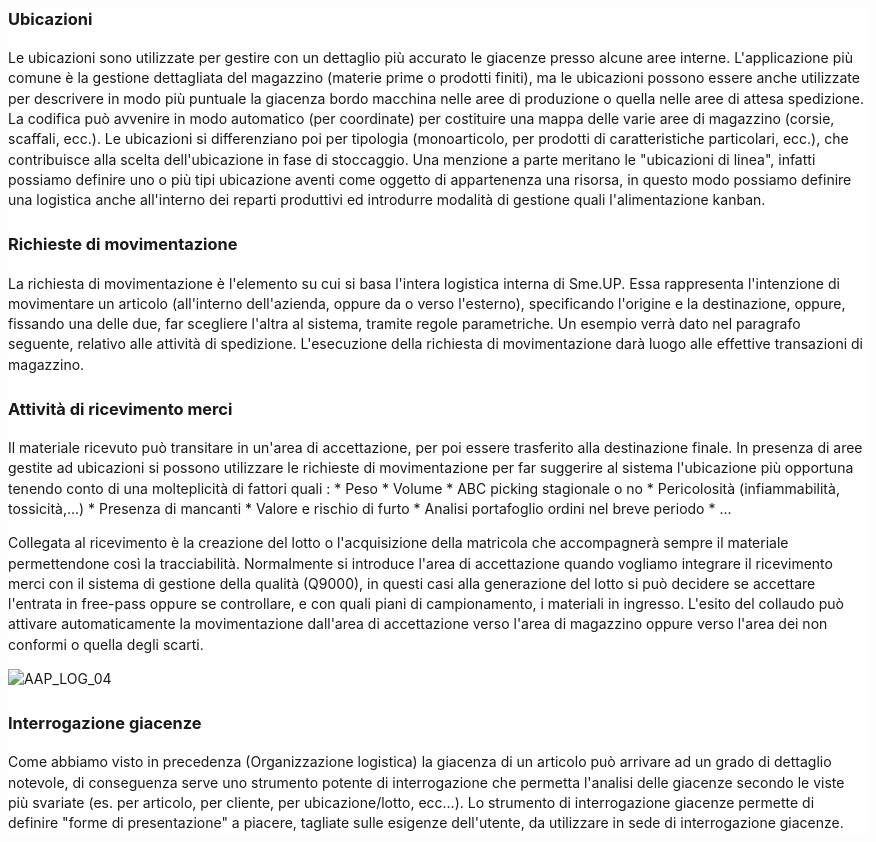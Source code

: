 ### Ubicazioni
Le ubicazioni sono utilizzate per gestire con un dettaglio più accurato le giacenze presso alcune aree interne. L'applicazione più comune è la gestione dettagliata del magazzino (materie prime o prodotti finiti), ma le ubicazioni possono essere anche utilizzate per descrivere in modo più puntuale la giacenza bordo macchina nelle aree di produzione o quella nelle aree di attesa spedizione. La codifica può avvenire in modo automatico (per coordinate) per costituire una mappa delle varie aree di magazzino (corsie, scaffali, ecc.). Le ubicazioni si differenziano poi per tipologia (monoarticolo, per prodotti di caratteristiche particolari, ecc.), che contribuisce alla scelta dell'ubicazione in fase di stoccaggio. Una menzione a parte meritano le "ubicazioni di linea", infatti possiamo definire uno o più tipi ubicazione aventi come oggetto di appartenenza una risorsa, in questo modo possiamo definire una logistica anche all'interno dei reparti produttivi ed introdurre modalità di gestione quali l'alimentazione kanban.

 ### Richieste di movimentazione
La richiesta di movimentazione è l'elemento su cui si basa l'intera logistica interna di Sme.UP. Essa rappresenta l'intenzione di movimentare un articolo (all'interno dell'azienda, oppure da o verso l'esterno), specificando l'origine e la destinazione, oppure, fissando una delle due, far scegliere l'altra al sistema, tramite regole parametriche. Un esempio verrà dato nel paragrafo seguente, relativo alle attività di spedizione. L'esecuzione della richiesta di movimentazione darà luogo alle effettive transazioni di magazzino.

### Attività di ricevimento merci
Il materiale ricevuto può transitare in un'area di accettazione, per poi essere trasferito alla destinazione finale. In presenza di aree gestite ad ubicazioni si possono utilizzare le richieste di movimentazione per far suggerire al sistema l'ubicazione più opportuna tenendo conto di una molteplicità di fattori quali : 
 \* Peso
 \* Volume
 \* ABC picking stagionale o no
 \* Pericolosità (infiammabilità, tossicità,...)
 \* Presenza di mancanti
 \* Valore e rischio di furto
 \* Analisi portafoglio ordini nel breve periodo
 \* ...

Collegata al ricevimento è la creazione del lotto o l'acquisizione della matricola che accompagnerà sempre il materiale permettendone così la tracciabilità. Normalmente si introduce l'area di accettazione quando vogliamo integrare il ricevimento merci con il sistema di gestione della qualità (Q9000), in questi casi alla generazione del lotto si può decidere se accettare l'entrata in free-pass oppure se controllare, e con quali piani di campionamento, i materiali in ingresso. L'esito del collaudo può attivare automaticamente la movimentazione dall'area di accettazione verso l'area di magazzino oppure verso l'area dei non conformi o quella degli scarti.

![AAP_LOG_04](https://doc.smeup.com/immagini/MBDOC_VIS-AALOG/AAP_LOG_04.png)
### Interrogazione giacenze
Come abbiamo visto in precedenza (Organizzazione logistica) la giacenza di un articolo può arrivare ad un grado di dettaglio notevole, di conseguenza serve uno strumento potente di interrogazione che permetta l'analisi delle giacenze secondo le viste più svariate (es. per articolo, per cliente, per ubicazione/lotto, ecc...). Lo strumento di interrogazione giacenze permette di definire "forme di presentazione" a piacere, tagliate sulle esigenze dell'utente, da utilizzare in sede di interrogazione giacenze.
